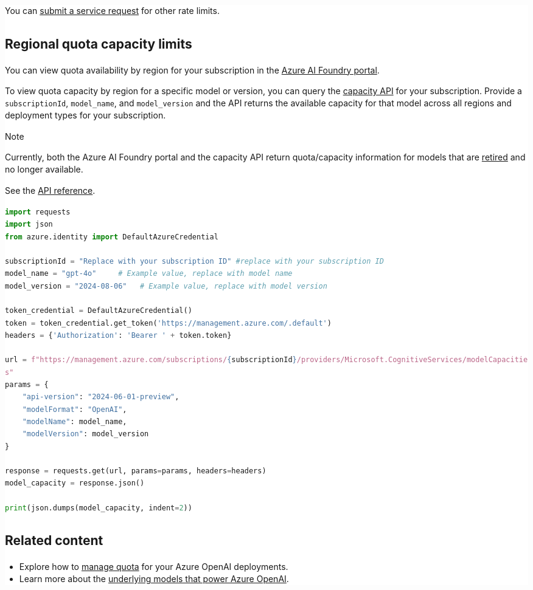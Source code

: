 You can [submit a service request](../../ai-services/cognitive-services-support-options.md?context=/azure/ai-foundry/openai/context/context) for other rate limits.

## Regional quota capacity limits

You can view quota availability by region for your subscription in the [Azure AI Foundry portal](https://ai.azure.com/resource/quota).

To view quota capacity by region for a specific model or version, you can query the [capacity API](/rest/api/aiservices/accountmanagement/model-capacities/list) for your subscription. Provide a `subscriptionId`, `model_name`, and `model_version` and the API returns the available capacity for that model across all regions and deployment types for your subscription.

> [!NOTE]
> Currently, both the Azure AI Foundry portal and the capacity API return quota/capacity information for models that are [retired](./concepts/model-retirements.md) and no longer available.

See the [API reference](/rest/api/aiservices/accountmanagement/model-capacities/list).

```python
import requests
import json
from azure.identity import DefaultAzureCredential

subscriptionId = "Replace with your subscription ID" #replace with your subscription ID
model_name = "gpt-4o"     # Example value, replace with model name
model_version = "2024-08-06"   # Example value, replace with model version

token_credential = DefaultAzureCredential()
token = token_credential.get_token('https://management.azure.com/.default')
headers = {'Authorization': 'Bearer ' + token.token}

url = f"https://management.azure.com/subscriptions/{subscriptionId}/providers/Microsoft.CognitiveServices/modelCapacities"
params = {
    "api-version": "2024-06-01-preview",
    "modelFormat": "OpenAI",
    "modelName": model_name,
    "modelVersion": model_version
}

response = requests.get(url, params=params, headers=headers)
model_capacity = response.json()

print(json.dumps(model_capacity, indent=2))

```

## Related content

- Explore how to [manage quota](./how-to/quota.md) for your Azure OpenAI deployments.
- Learn more about the [underlying models that power Azure OpenAI](./concepts/models.md).
